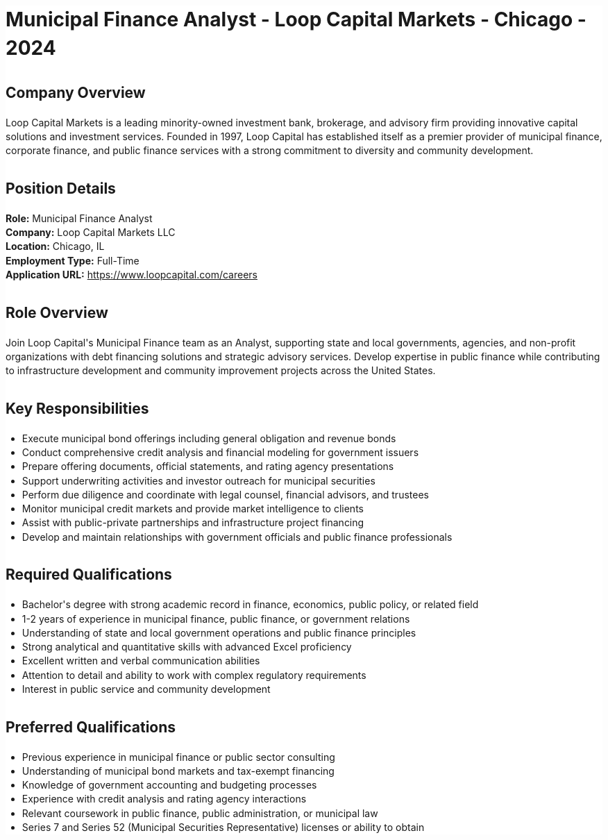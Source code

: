 # Municipal Finance Analyst - Loop Capital Markets - Chicago - 2024

## Company Overview
Loop Capital Markets is a leading minority-owned investment bank, brokerage, and advisory firm providing innovative capital solutions and investment services. Founded in 1997, Loop Capital has established itself as a premier provider of municipal finance, corporate finance, and public finance services with a strong commitment to diversity and community development.

## Position Details
**Role:** Municipal Finance Analyst  
**Company:** Loop Capital Markets LLC  
**Location:** Chicago, IL  
**Employment Type:** Full-Time  
**Application URL:** https://www.loopcapital.com/careers

## Role Overview
Join Loop Capital's Municipal Finance team as an Analyst, supporting state and local governments, agencies, and non-profit organizations with debt financing solutions and strategic advisory services. Develop expertise in public finance while contributing to infrastructure development and community improvement projects across the United States.

## Key Responsibilities
- Execute municipal bond offerings including general obligation and revenue bonds
- Conduct comprehensive credit analysis and financial modeling for government issuers
- Prepare offering documents, official statements, and rating agency presentations
- Support underwriting activities and investor outreach for municipal securities
- Perform due diligence and coordinate with legal counsel, financial advisors, and trustees
- Monitor municipal credit markets and provide market intelligence to clients
- Assist with public-private partnerships and infrastructure project financing
- Develop and maintain relationships with government officials and public finance professionals

## Required Qualifications
- Bachelor's degree with strong academic record in finance, economics, public policy, or related field
- 1-2 years of experience in municipal finance, public finance, or government relations
- Understanding of state and local government operations and public finance principles
- Strong analytical and quantitative skills with advanced Excel proficiency
- Excellent written and verbal communication abilities
- Attention to detail and ability to work with complex regulatory requirements
- Interest in public service and community development

## Preferred Qualifications
- Previous experience in municipal finance or public sector consulting
- Understanding of municipal bond markets and tax-exempt financing
- Knowledge of government accounting and budgeting processes
- Experience with credit analysis and rating agency interactions
- Relevant coursework in public finance, public administration, or municipal law
- Series 7 and Series 52 (Municipal Securities Representative) licenses or ability to obtain
